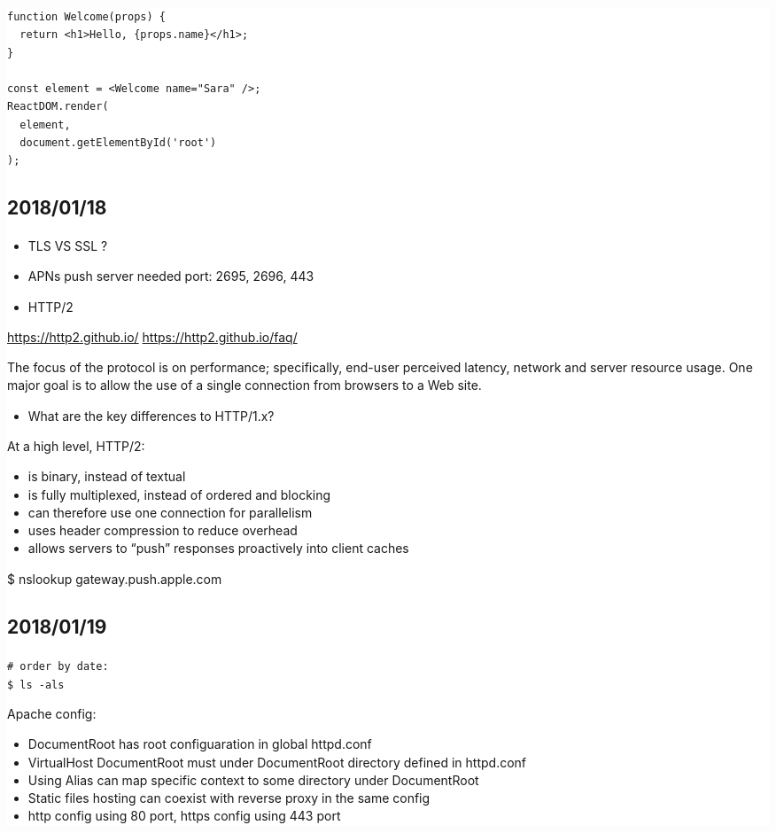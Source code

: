 ```
function Welcome(props) {
  return <h1>Hello, {props.name}</h1>;
}

const element = <Welcome name="Sara" />;
ReactDOM.render(
  element,
  document.getElementById('root')
);
```

## 2018/01/18

- TLS VS SSL ?

- APNs push server needed port: 2695, 2696, 443

- HTTP/2

https://http2.github.io/
https://http2.github.io/faq/


The focus of the protocol is on performance; specifically,
end-user perceived latency, network and server resource usage.
One major goal is to allow the use of a single connection from browsers to a Web site.

- What are the key differences to HTTP/1.x?

At a high level, HTTP/2:

 - is binary, instead of textual
 - is fully multiplexed, instead of ordered and blocking
 - can therefore use one connection for parallelism
 - uses header compression to reduce overhead
 - allows servers to “push” responses proactively into client caches



$ nslookup gateway.push.apple.com



## 2018/01/19


```
# order by date:
$ ls -als  
```

Apache config:

- DocumentRoot has root configuaration in global httpd.conf
- VirtualHost DocumentRoot must under DocumentRoot directory defined in httpd.conf
- Using Alias can map specific context to some directory under DocumentRoot
- Static files hosting can coexist with reverse proxy in the same config
- http config using 80 port, https config using 443 port
